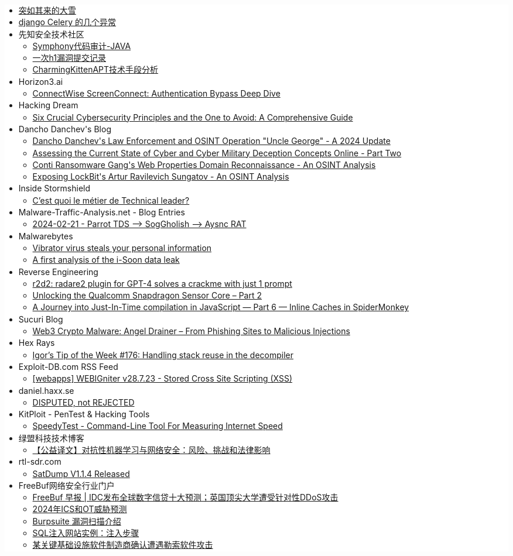   - [突如其来的大雪](https://h4ck.org.cn/2024/02/15514)
  - [django Celery 的几个异常](https://h4ck.org.cn/2024/02/15510)
- 先知安全技术社区
  - [Symphony代码审计-JAVA](https://xz.aliyun.com/t/13756)
  - [一次h1漏洞提交记录](https://xz.aliyun.com/t/13755)
  - [CharmingKittenAPT技术手段分析](https://xz.aliyun.com/t/13751)
- Horizon3.ai
  - [ConnectWise ScreenConnect: Authentication Bypass Deep Dive](https://www.horizon3.ai/attack-research/red-team/connectwise-screenconnect-auth-bypass-deep-dive/)
- Hacking Dream
  - [Six Crucial Cybersecurity Principles and the One to Avoid: A Comprehensive Guide](https://www.hackingdream.net/2024/02/six-crucial-cybersecurity-principles-one-to-avoid.html)
- Dancho Danchev's Blog
  - [Dancho Danchev's Law Enforcement and OSINT Operation "Uncle George" - A 2024 Update](https://ddanchev.blogspot.com/2024/02/dancho-danchevs-law-enforcement-and.html)
  - [Assessing the Current State of Cyber and Cyber Military Deception Concepts Online - Part Two](https://ddanchev.blogspot.com/2024/02/assessing-current-state-of-cyber-and.html)
  - [Conti Ransomware Gang's Web Properties Domain Reconnaissance - An OSINT Analysis](https://ddanchev.blogspot.com/2024/02/conti-ransomware-gangs-web-properties.html)
  - [Exposing LockBit's Artur Ravilevich Sungatov - An OSINT Analysis](https://ddanchev.blogspot.com/2024/02/exposing-lockbits-artur-ravilevich.html)
- Inside Stormshield
  - [C’est quoi le métier de Technical leader?](https://stories.stormshield.com/cest-quoi-le-metier-de-technical-leader/)
- Malware-Traffic-Analysis.net - Blog Entries
  - [2024-02-21 - Parrot TDS --> SogGholish --> Aysnc RAT](https://www.malware-traffic-analysis.net/2024/02/21/index.html)
- Malwarebytes
  - [Vibrator virus steals your personal information](https://www.malwarebytes.com/blog/news/2024/02/vibrator-virus-steals-your-personal-information)
  - [A first analysis of the i-Soon data leak](https://www.malwarebytes.com/blog/news/2024/02/a-first-analysis-of-the-i-soon-data-leak)
- Reverse Engineering
  - [r2d2: radare2 plugin for GPT-4 solves a crackme with just 1 prompt](https://www.reddit.com/r/ReverseEngineering/comments/1awm5ms/r2d2_radare2_plugin_for_gpt4_solves_a_crackme/)
  - [Unlocking the Qualcomm Snapdragon Sensor Core – Part 2](https://www.reddit.com/r/ReverseEngineering/comments/1awnw40/unlocking_the_qualcomm_snapdragon_sensor_core/)
  - [A Journey into Just-In-Time compilation in JavaScript — Part 6 — Inline Caches in SpiderMonkey](https://www.reddit.com/r/ReverseEngineering/comments/1awjn85/a_journey_into_justintime_compilation_in/)
- Sucuri Blog
  - [Web3 Crypto Malware: Angel Drainer – From Phishing Sites to Malicious Injections](https://blog.sucuri.net/2024/02/web3-crypto-malware-angel-drainer.html)
- Hex Rays
  - [Igor’s Tip of the Week #176: Handling stack reuse in the decompiler](https://hex-rays.com/blog/igors-tip-of-the-week-176-handling-stack-reuse-in-the-decompiler/)
- Exploit-DB.com RSS Feed
  - [[webapps] WEBIGniter v28.7.23 - Stored Cross Site Scripting (XSS)](https://www.exploit-db.com/exploits/51807)
- daniel.haxx.se
  - [DISPUTED, not REJECTED](https://daniel.haxx.se/blog/2024/02/21/disputed-not-rejected/)
- KitPloit - PenTest &amp; Hacking Tools
  - [SpeedyTest -  Command-Line Tool For Measuring Internet Speed](http://www.kitploit.com/2024/02/speedytest-command-line-tool-for.html)
- 绿盟科技技术博客
  - [【公益译文】对抗性机器学习与网络安全：风险、挑战和法律影响](https://blog.nsfocus.net/ai/)
- rtl-sdr.com
  - [SatDump V1.1.4 Released](https://www.rtl-sdr.com/satdump-v1-1-4-released/)
- FreeBuf网络安全行业门户
  - [FreeBuf 早报 | IDC发布全球数字信贷十大预测；英国顶尖大学遭受针对性DDoS攻击](https://www.freebuf.com/news/392228.html)
  - [2024年ICS和OT威胁预测](https://www.freebuf.com/articles/neopoints/392200.html)
  - [Burpsuite 漏洞扫描介绍](https://www.freebuf.com/articles/network/306286.html)
  - [SQL注入网站实例：注入步骤](https://www.freebuf.com/articles/network/321323.html)
  - [某关键基础设施软件制造商确认遭遇勒索软件攻击](https://www.freebuf.com/news/392178.html)